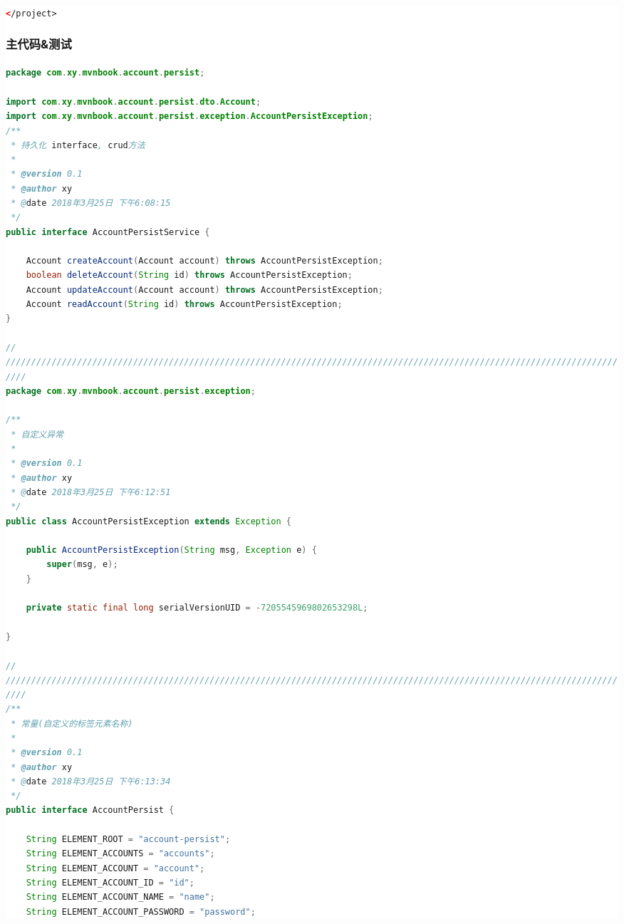 ```xml
</project>
```

### 主代码&测试

```java
package com.xy.mvnbook.account.persist;

import com.xy.mvnbook.account.persist.dto.Account;
import com.xy.mvnbook.account.persist.exception.AccountPersistException;
/**
 * 持久化 interface, crud方法
 *
 * @version 0.1
 * @author xy
 * @date 2018年3月25日 下午6:08:15
 */
public interface AccountPersistService {

    Account createAccount(Account account) throws AccountPersistException;
    boolean deleteAccount(String id) throws AccountPersistException;
    Account updateAccount(Account account) throws AccountPersistException;
    Account readAccount(String id) throws AccountPersistException;
}

// ////////////////////////////////////////////////////////////////////////////////////////////////////////////////////////////
package com.xy.mvnbook.account.persist.exception;

/**
 * 自定义异常
 *
 * @version 0.1
 * @author xy
 * @date 2018年3月25日 下午6:12:51
 */
public class AccountPersistException extends Exception {

    public AccountPersistException(String msg, Exception e) {
        super(msg, e);
    }

    private static final long serialVersionUID = -7205545969802653298L;

}

// ////////////////////////////////////////////////////////////////////////////////////////////////////////////////////////////
/**
 * 常量(自定义的标签元素名称)
 *
 * @version 0.1
 * @author xy
 * @date 2018年3月25日 下午6:13:34
 */
public interface AccountPersist {

    String ELEMENT_ROOT = "account-persist";
    String ELEMENT_ACCOUNTS = "accounts";
    String ELEMENT_ACCOUNT = "account";
    String ELEMENT_ACCOUNT_ID = "id";
    String ELEMENT_ACCOUNT_NAME = "name";
    String ELEMENT_ACCOUNT_PASSWORD = "password";
```
